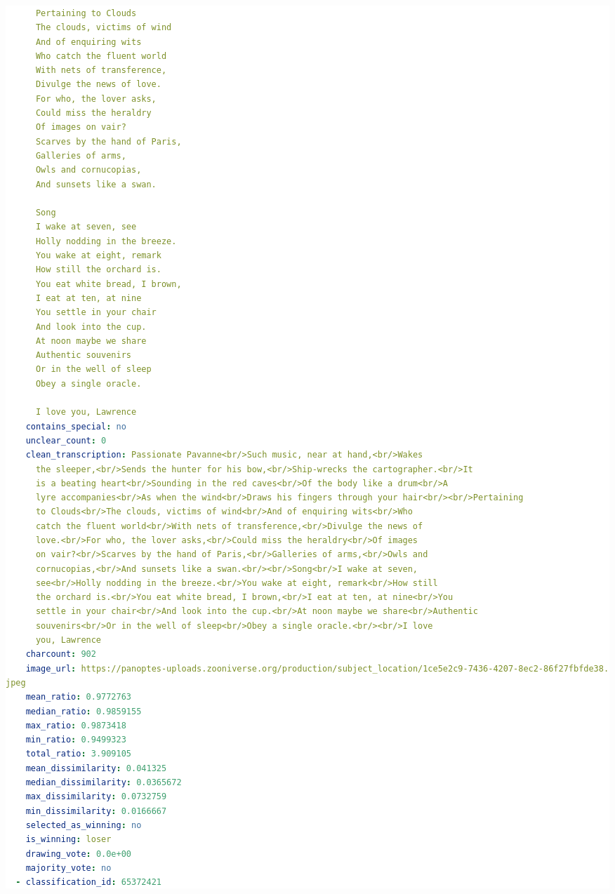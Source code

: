 ```yaml
      Pertaining to Clouds
      The clouds, victims of wind
      And of enquiring wits
      Who catch the fluent world
      With nets of transference,
      Divulge the news of love.
      For who, the lover asks,
      Could miss the heraldry
      Of images on vair?
      Scarves by the hand of Paris,
      Galleries of arms,
      Owls and cornucopias,
      And sunsets like a swan.

      Song
      I wake at seven, see
      Holly nodding in the breeze.
      You wake at eight, remark
      How still the orchard is.
      You eat white bread, I brown,
      I eat at ten, at nine
      You settle in your chair
      And look into the cup.
      At noon maybe we share
      Authentic souvenirs
      Or in the well of sleep
      Obey a single oracle.

      I love you, Lawrence
    contains_special: no
    unclear_count: 0
    clean_transcription: Passionate Pavanne<br/>Such music, near at hand,<br/>Wakes
      the sleeper,<br/>Sends the hunter for his bow,<br/>Ship-wrecks the cartographer.<br/>It
      is a beating heart<br/>Sounding in the red caves<br/>Of the body like a drum<br/>A
      lyre accompanies<br/>As when the wind<br/>Draws his fingers through your hair<br/><br/>Pertaining
      to Clouds<br/>The clouds, victims of wind<br/>And of enquiring wits<br/>Who
      catch the fluent world<br/>With nets of transference,<br/>Divulge the news of
      love.<br/>For who, the lover asks,<br/>Could miss the heraldry<br/>Of images
      on vair?<br/>Scarves by the hand of Paris,<br/>Galleries of arms,<br/>Owls and
      cornucopias,<br/>And sunsets like a swan.<br/><br/>Song<br/>I wake at seven,
      see<br/>Holly nodding in the breeze.<br/>You wake at eight, remark<br/>How still
      the orchard is.<br/>You eat white bread, I brown,<br/>I eat at ten, at nine<br/>You
      settle in your chair<br/>And look into the cup.<br/>At noon maybe we share<br/>Authentic
      souvenirs<br/>Or in the well of sleep<br/>Obey a single oracle.<br/><br/>I love
      you, Lawrence
    charcount: 902
    image_url: https://panoptes-uploads.zooniverse.org/production/subject_location/1ce5e2c9-7436-4207-8ec2-86f27fbfde38.jpeg
    mean_ratio: 0.9772763
    median_ratio: 0.9859155
    max_ratio: 0.9873418
    min_ratio: 0.9499323
    total_ratio: 3.909105
    mean_dissimilarity: 0.041325
    median_dissimilarity: 0.0365672
    max_dissimilarity: 0.0732759
    min_dissimilarity: 0.0166667
    selected_as_winning: no
    is_winning: loser
    drawing_vote: 0.0e+00
    majority_vote: no
  - classification_id: 65372421
```